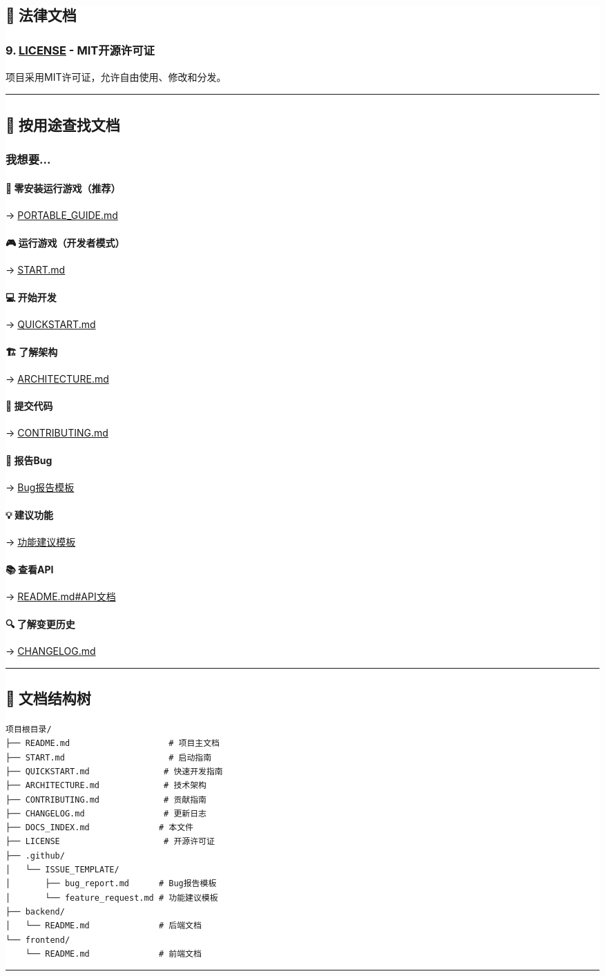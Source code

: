 
## 📄 法律文档

### 9. [LICENSE](LICENSE) - MIT开源许可证
项目采用MIT许可证，允许自由使用、修改和分发。

---

## 📖 按用途查找文档

### 我想要...

#### 🎁 零安装运行游戏（推荐）
→ [PORTABLE_GUIDE.md](PORTABLE_GUIDE.md)

#### 🎮 运行游戏（开发者模式）
→ [START.md](START.md)

#### 💻 开始开发
→ [QUICKSTART.md](QUICKSTART.md)

#### 🏗️ 了解架构
→ [ARCHITECTURE.md](ARCHITECTURE.md)

#### 🤝 提交代码
→ [CONTRIBUTING.md](CONTRIBUTING.md)

#### 🐛 报告Bug
→ [Bug报告模板](.github/ISSUE_TEMPLATE/bug_report.md)

#### 💡 建议功能
→ [功能建议模板](.github/ISSUE_TEMPLATE/feature_request.md)

#### 📚 查看API
→ [README.md#API文档](README.md#🔌-api文档)

#### 🔍 了解变更历史
→ [CHANGELOG.md](CHANGELOG.md)

---

## 📂 文档结构树

```
项目根目录/
├── README.md                    # 项目主文档
├── START.md                     # 启动指南
├── QUICKSTART.md               # 快速开发指南
├── ARCHITECTURE.md             # 技术架构
├── CONTRIBUTING.md             # 贡献指南
├── CHANGELOG.md                # 更新日志
├── DOCS_INDEX.md              # 本文件
├── LICENSE                     # 开源许可证
├── .github/
│   └── ISSUE_TEMPLATE/
│       ├── bug_report.md      # Bug报告模板
│       └── feature_request.md # 功能建议模板
├── backend/
│   └── README.md              # 后端文档
└── frontend/
    └── README.md              # 前端文档
```

---